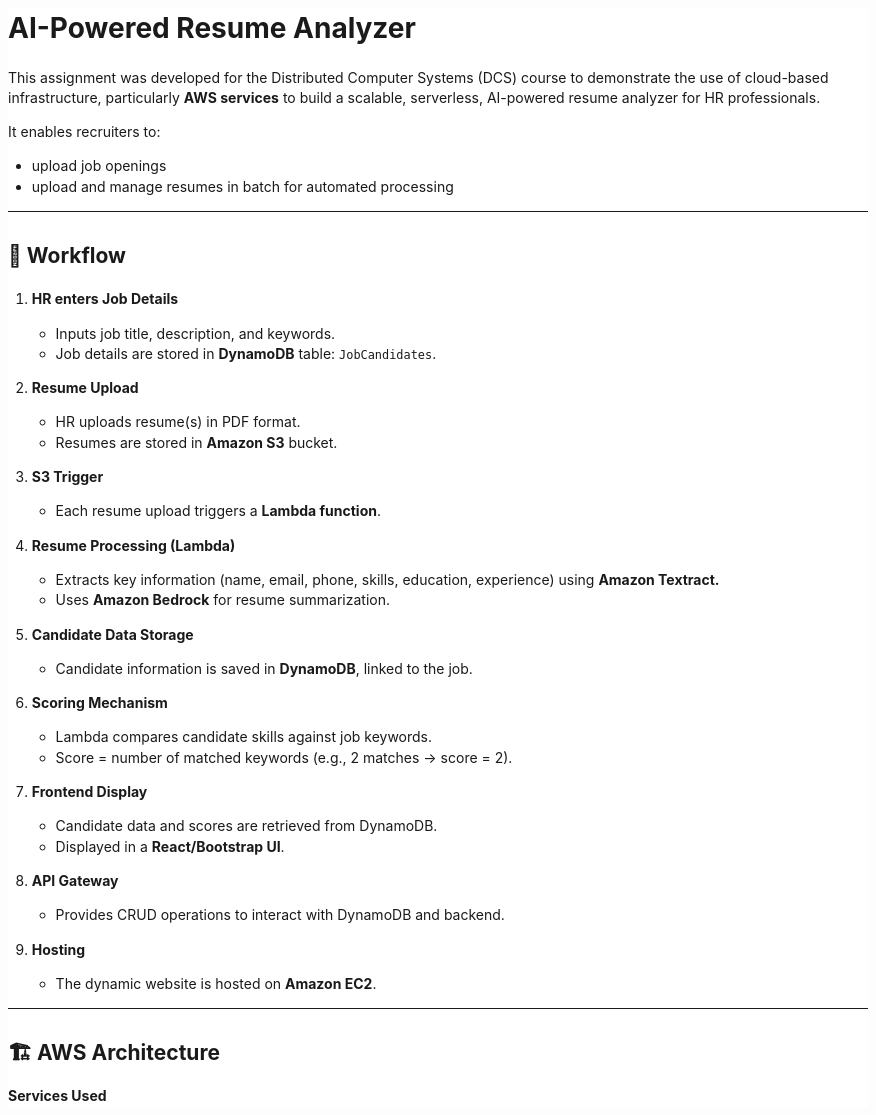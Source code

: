 # AI-Powered Resume Analyzer

This assignment was developed for the Distributed Computer Systems (DCS) course to
demonstrate the use of cloud-based infrastructure, particularly **AWS services**
to build a scalable, serverless, AI-powered resume analyzer for HR
professionals.

It enables recruiters to:

- upload job openings
- upload and manage resumes in batch for automated processing

---

## 🚀 Workflow

1. **HR enters Job Details**

   - Inputs job title, description, and keywords.
   - Job details are stored in **DynamoDB** table: `JobCandidates`.
2. **Resume Upload**

   - HR uploads resume(s) in PDF format.
   - Resumes are stored in **Amazon S3** bucket.
3. **S3 Trigger**

   - Each resume upload triggers a **Lambda function**.
4. **Resume Processing (Lambda)**

   - Extracts key information (name, email, phone, skills, education,
     experience) using **Amazon Textract.**
   - Uses **Amazon Bedrock** for resume summarization.
5. **Candidate Data Storage**

   - Candidate information is saved in **DynamoDB**, linked to the job.
6. **Scoring Mechanism**

   - Lambda compares candidate skills against job keywords.
   - Score = number of matched keywords (e.g., 2 matches → score = 2).
7. **Frontend Display**

   - Candidate data and scores are retrieved from DynamoDB.
   - Displayed in a **React/Bootstrap UI**.
8. **API Gateway**

   - Provides CRUD operations to interact with DynamoDB and backend.
9. **Hosting**

   - The dynamic website is hosted on **Amazon EC2**.

---

## 🏗️ AWS Architecture

**Services Used**
